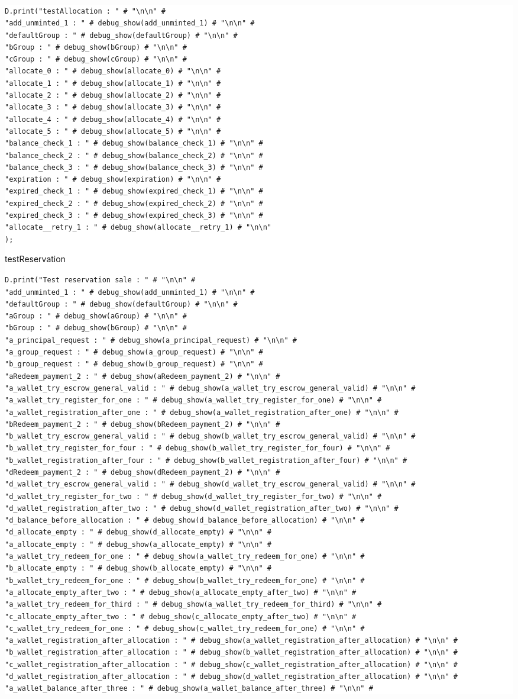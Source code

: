 ```
D.print("testAllocation : " # "\n\n" #
"add_unminted_1 : " # debug_show(add_unminted_1) # "\n\n" #
"defaultGroup : " # debug_show(defaultGroup) # "\n\n" #
"bGroup : " # debug_show(bGroup) # "\n\n" #
"cGroup : " # debug_show(cGroup) # "\n\n" #
"allocate_0 : " # debug_show(allocate_0) # "\n\n" #
"allocate_1 : " # debug_show(allocate_1) # "\n\n" #
"allocate_2 : " # debug_show(allocate_2) # "\n\n" #
"allocate_3 : " # debug_show(allocate_3) # "\n\n" #
"allocate_4 : " # debug_show(allocate_4) # "\n\n" #
"allocate_5 : " # debug_show(allocate_5) # "\n\n" #
"balance_check_1 : " # debug_show(balance_check_1) # "\n\n" #
"balance_check_2 : " # debug_show(balance_check_2) # "\n\n" #
"balance_check_3 : " # debug_show(balance_check_3) # "\n\n" #
"expiration : " # debug_show(expiration) # "\n\n" #
"expired_check_1 : " # debug_show(expired_check_1) # "\n\n" #
"expired_check_2 : " # debug_show(expired_check_2) # "\n\n" #
"expired_check_3 : " # debug_show(expired_check_3) # "\n\n" #
"allocate__retry_1 : " # debug_show(allocate__retry_1) # "\n\n"
);
```

testReservation

```
D.print("Test reservation sale : " # "\n\n" #
"add_unminted_1 : " # debug_show(add_unminted_1) # "\n\n" #
"defaultGroup : " # debug_show(defaultGroup) # "\n\n" #
"aGroup : " # debug_show(aGroup) # "\n\n" #
"bGroup : " # debug_show(bGroup) # "\n\n" #
"a_principal_request : " # debug_show(a_principal_request) # "\n\n" #
"a_group_request : " # debug_show(a_group_request) # "\n\n" #
"b_group_request : " # debug_show(b_group_request) # "\n\n" #
"aRedeem_payment_2 : " # debug_show(aRedeem_payment_2) # "\n\n" #
"a_wallet_try_escrow_general_valid : " # debug_show(a_wallet_try_escrow_general_valid) # "\n\n" #
"a_wallet_try_register_for_one : " # debug_show(a_wallet_try_register_for_one) # "\n\n" #
"a_wallet_registration_after_one : " # debug_show(a_wallet_registration_after_one) # "\n\n" #
"bRedeem_payment_2 : " # debug_show(bRedeem_payment_2) # "\n\n" #
"b_wallet_try_escrow_general_valid : " # debug_show(b_wallet_try_escrow_general_valid) # "\n\n" #
"b_wallet_try_register_for_four : " # debug_show(b_wallet_try_register_for_four) # "\n\n" #
"b_wallet_registration_after_four : " # debug_show(b_wallet_registration_after_four) # "\n\n" #
"dRedeem_payment_2 : " # debug_show(dRedeem_payment_2) # "\n\n" #
"d_wallet_try_escrow_general_valid : " # debug_show(d_wallet_try_escrow_general_valid) # "\n\n" #
"d_wallet_try_register_for_two : " # debug_show(d_wallet_try_register_for_two) # "\n\n" #
"d_wallet_registration_after_two : " # debug_show(d_wallet_registration_after_two) # "\n\n" #
"d_balance_before_allocation : " # debug_show(d_balance_before_allocation) # "\n\n" #
"d_allocate_empty : " # debug_show(d_allocate_empty) # "\n\n" #
"a_allocate_empty : " # debug_show(a_allocate_empty) # "\n\n" #
"a_wallet_try_redeem_for_one : " # debug_show(a_wallet_try_redeem_for_one) # "\n\n" #
"b_allocate_empty : " # debug_show(b_allocate_empty) # "\n\n" #
"b_wallet_try_redeem_for_one : " # debug_show(b_wallet_try_redeem_for_one) # "\n\n" #
"a_allocate_empty_after_two : " # debug_show(a_allocate_empty_after_two) # "\n\n" #
"a_wallet_try_redeem_for_third : " # debug_show(a_wallet_try_redeem_for_third) # "\n\n" #
"c_allocate_empty_after_two : " # debug_show(c_allocate_empty_after_two) # "\n\n" #
"c_wallet_try_redeem_for_one : " # debug_show(c_wallet_try_redeem_for_one) # "\n\n" #
"a_wallet_registration_after_allocation : " # debug_show(a_wallet_registration_after_allocation) # "\n\n" #
"b_wallet_registration_after_allocation : " # debug_show(b_wallet_registration_after_allocation) # "\n\n" #
"c_wallet_registration_after_allocation : " # debug_show(c_wallet_registration_after_allocation) # "\n\n" #
"d_wallet_registration_after_allocation : " # debug_show(d_wallet_registration_after_allocation) # "\n\n" #
"a_wallet_balance_after_three : " # debug_show(a_wallet_balance_after_three) # "\n\n" #
```
